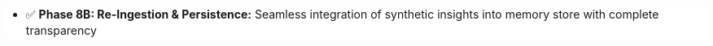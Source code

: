 - ✅ **Phase 8B: Re-Ingestion & Persistence:** Seamless integration of synthetic insights into memory store with complete transparency
